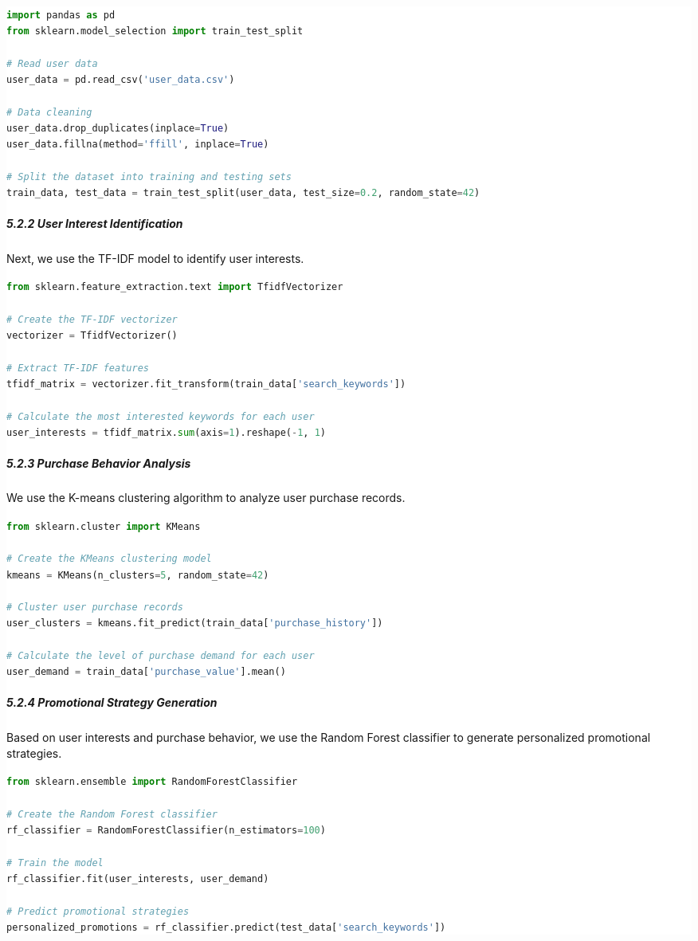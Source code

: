 ```python
import pandas as pd
from sklearn.model_selection import train_test_split

# Read user data
user_data = pd.read_csv('user_data.csv')

# Data cleaning
user_data.drop_duplicates(inplace=True)
user_data.fillna(method='ffill', inplace=True)

# Split the dataset into training and testing sets
train_data, test_data = train_test_split(user_data, test_size=0.2, random_state=42)
```

##### 5.2.2 User Interest Identification

Next, we use the TF-IDF model to identify user interests.

```python
from sklearn.feature_extraction.text import TfidfVectorizer

# Create the TF-IDF vectorizer
vectorizer = TfidfVectorizer()

# Extract TF-IDF features
tfidf_matrix = vectorizer.fit_transform(train_data['search_keywords'])

# Calculate the most interested keywords for each user
user_interests = tfidf_matrix.sum(axis=1).reshape(-1, 1)
```

##### 5.2.3 Purchase Behavior Analysis

We use the K-means clustering algorithm to analyze user purchase records.

```python
from sklearn.cluster import KMeans

# Create the KMeans clustering model
kmeans = KMeans(n_clusters=5, random_state=42)

# Cluster user purchase records
user_clusters = kmeans.fit_predict(train_data['purchase_history'])

# Calculate the level of purchase demand for each user
user_demand = train_data['purchase_value'].mean()
```

##### 5.2.4 Promotional Strategy Generation

Based on user interests and purchase behavior, we use the Random Forest classifier to generate personalized promotional strategies.

```python
from sklearn.ensemble import RandomForestClassifier

# Create the Random Forest classifier
rf_classifier = RandomForestClassifier(n_estimators=100)

# Train the model
rf_classifier.fit(user_interests, user_demand)

# Predict promotional strategies
personalized_promotions = rf_classifier.predict(test_data['search_keywords'])
```
